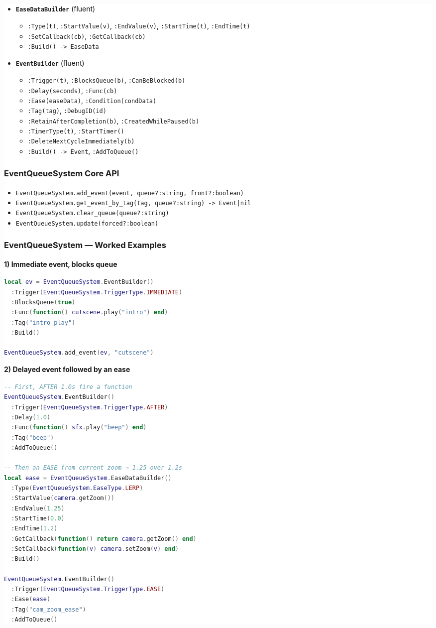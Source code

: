 * **`EaseDataBuilder`** (fluent)

  * `:Type(t)`, `:StartValue(v)`, `:EndValue(v)`, `:StartTime(t)`, `:EndTime(t)`
  * `:SetCallback(cb)`, `:GetCallback(cb)`
  * `:Build() -> EaseData`

* **`EventBuilder`** (fluent)

  * `:Trigger(t)`, `:BlocksQueue(b)`, `:CanBeBlocked(b)`
  * `:Delay(seconds)`, `:Func(cb)`
  * `:Ease(easeData)`, `:Condition(condData)`
  * `:Tag(tag)`, `:DebugID(id)`
  * `:RetainAfterCompletion(b)`, `:CreatedWhilePaused(b)`
  * `:TimerType(t)`, `:StartTimer()`
  * `:DeleteNextCycleImmediately(b)`
  * `:Build() -> Event`, `:AddToQueue()`

### EventQueueSystem Core API

* `EventQueueSystem.add_event(event, queue?:string, front?:boolean)`
* `EventQueueSystem.get_event_by_tag(tag, queue?:string) -> Event|nil`
* `EventQueueSystem.clear_queue(queue?:string)`
* `EventQueueSystem.update(forced?:boolean)`

### EventQueueSystem — Worked Examples

**1) Immediate event, blocks queue**

```lua
local ev = EventQueueSystem.EventBuilder()
  :Trigger(EventQueueSystem.TriggerType.IMMEDIATE)
  :BlocksQueue(true)
  :Func(function() cutscene.play("intro") end)
  :Tag("intro_play")
  :Build()

EventQueueSystem.add_event(ev, "cutscene")
```

**2) Delayed event followed by an ease**

```lua
-- First, AFTER 1.0s fire a function
EventQueueSystem.EventBuilder()
  :Trigger(EventQueueSystem.TriggerType.AFTER)
  :Delay(1.0)
  :Func(function() sfx.play("beep") end)
  :Tag("beep")
  :AddToQueue()

-- Then an EASE from current zoom → 1.25 over 1.2s
local ease = EventQueueSystem.EaseDataBuilder()
  :Type(EventQueueSystem.EaseType.LERP)
  :StartValue(camera.getZoom())
  :EndValue(1.25)
  :StartTime(0.0)
  :EndTime(1.2)
  :GetCallback(function() return camera.getZoom() end)
  :SetCallback(function(v) camera.setZoom(v) end)
  :Build()

EventQueueSystem.EventBuilder()
  :Trigger(EventQueueSystem.TriggerType.EASE)
  :Ease(ease)
  :Tag("cam_zoom_ease")
  :AddToQueue()
```
